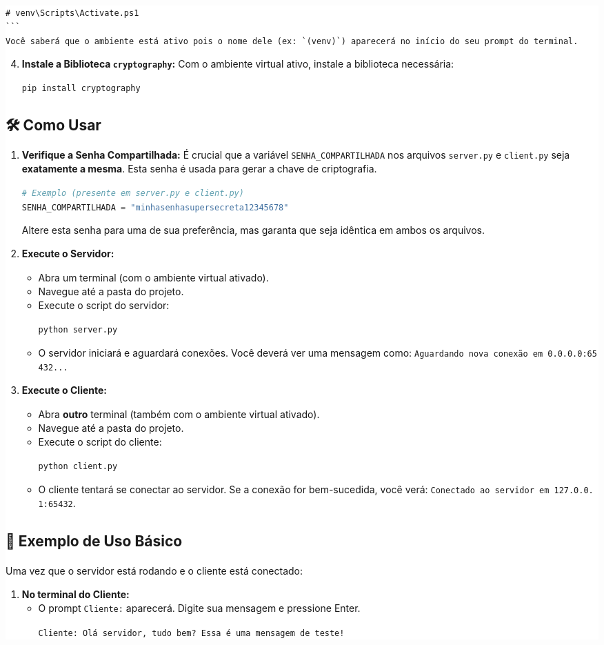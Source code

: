     # venv\Scripts\Activate.ps1
    ```
    Você saberá que o ambiente está ativo pois o nome dele (ex: `(venv)`) aparecerá no início do seu prompt do terminal.

4.  **Instale a Biblioteca `cryptography`:**
    Com o ambiente virtual ativo, instale a biblioteca necessária:
    ```bash
    pip install cryptography
    ```

## 🛠️ Como Usar

1.  **Verifique a Senha Compartilhada:**
    É crucial que a variável `SENHA_COMPARTILHADA` nos arquivos `server.py` e `client.py` seja **exatamente a mesma**. Esta senha é usada para gerar a chave de criptografia.
    ```python
    # Exemplo (presente em server.py e client.py)
    SENHA_COMPARTILHADA = "minhasenhasupersecreta12345678"
    ```
    Altere esta senha para uma de sua preferência, mas garanta que seja idêntica em ambos os arquivos.

2.  **Execute o Servidor:**
    * Abra um terminal (com o ambiente virtual ativado).
    * Navegue até a pasta do projeto.
    * Execute o script do servidor:
        ```bash
        python server.py
        ```
    * O servidor iniciará e aguardará conexões. Você deverá ver uma mensagem como: `Aguardando nova conexão em 0.0.0.0:65432...`

3.  **Execute o Cliente:**
    * Abra **outro** terminal (também com o ambiente virtual ativado).
    * Navegue até a pasta do projeto.
    * Execute o script do cliente:
        ```bash
        python client.py
        ```
    * O cliente tentará se conectar ao servidor. Se a conexão for bem-sucedida, você verá: `Conectado ao servidor em 127.0.0.1:65432`.

## 💬 Exemplo de Uso Básico

Uma vez que o servidor está rodando e o cliente está conectado:

1.  **No terminal do Cliente:**
    * O prompt `Cliente:` aparecerá. Digite sua mensagem e pressione Enter.
        ```
        Cliente: Olá servidor, tudo bem? Essa é uma mensagem de teste!
        ```
